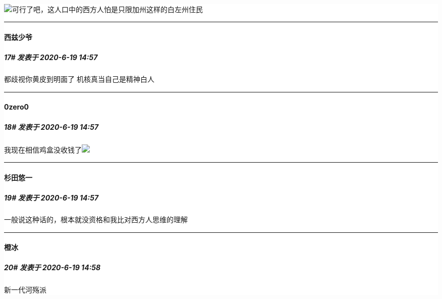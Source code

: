 <img src="https://static.saraba1st.com/image/smiley/face2017/213.gif" referrerpolicy="no-referrer">可行了吧，这人口中的西方人怕是只限加州这样的白左州住民







-----

####  西兹少爷  
##### 17#       发表于 2020-6-19 14:57




都歧视你黄皮到明面了 机核真当自己是精神白人







-----

####  0zero0  
##### 18#       发表于 2020-6-19 14:57




我现在相信鸡盒没收钱了<img src="https://static.saraba1st.com/image/smiley/face2017/067.png" referrerpolicy="no-referrer">







-----

####  杉田悠一  
##### 19#       发表于 2020-6-19 14:57




一般说这种话的，根本就没资格和我比对西方人思维的理解







-----

####  橙冰  
##### 20#       发表于 2020-6-19 14:58




新一代河殇派




